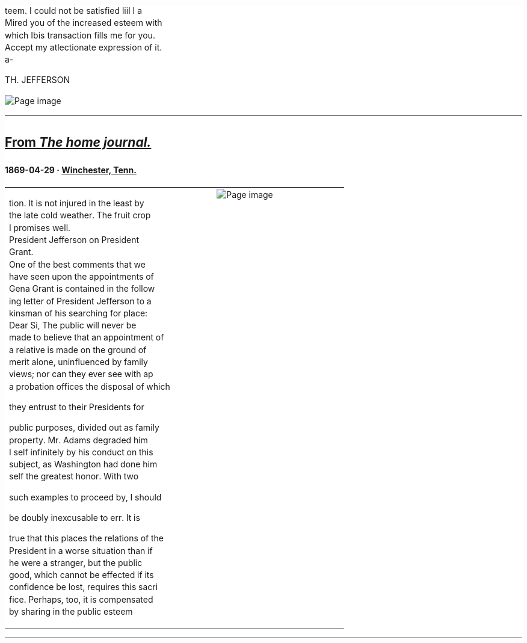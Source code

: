 teem. I could not be satisfied liil I a  
Mired you of the increased esteem with  
which Ibis transaction fills me for you.  
Accept my atlectionate expression of it.  
a-  
  
TH. JEFFERSON
</td><td style="width: 50%; max-height: 75%; margin: auto; display: block;">
<img alt="Page image" src="https://tile.loc.gov/image-services/iiif/service:ndnp:ohi:batch_ohi_borachio_ver02:data:sn85026309:00280775915:1869042801:0264/pct:70.64148587482441,74.82248865091374,11.268924613703762,12.18717262251193/!600,600/0/default.jpg"/>
</td>
</tr></table>

---

## [From _The home journal._](https://www.loc.gov/resource/sn95068565/1869-04-29/ed-1/?sp=1)

#### 1869-04-29 &middot; [Winchester, Tenn.](http://dbpedia.org/resource/Winchester%2C_Tennessee)

<table style="width: 100%;"><tr><td style="width: 50%">

  
tion. It is not injured in the least by  
 the late cold weather. The fruit crop  
I promises well.  
President Jefferson on President  
Grant.  
One of the best comments that we  
have seen upon the appointments of  
Gena Grant is contained in the follow­  
 ing letter of President Jefferson to a  
kinsman of his searching for place:  
 Dear Si, The public will never be  
 made to believe that an appointment of  
 a relative is made on the ground of  
 merit alone, uninfluenced by family  
views; nor can they ever see with ap­  
a probation offices the disposal of which  
  
they entrust to their Presidents for  
  
public purposes, divided out as family  
 property. Mr. Adams degraded him  
I self infinitely by his conduct on this  
 subject, as Washington had done him  
 self the greatest honor. With two  
  
such examples to proceed by, I should  
  
 be doubly inexcusable to err. It is  
  
true that this places the relations of the  
President in a worse situation than if  
he were a stranger, but the public  
good, which cannot be effected if its  
confidence be lost, requires this sacri  
fice. Perhaps, too, it is compensated  
by sharing in the public esteem
</td><td style="width: 50%; max-height: 75%; margin: auto; display: block;">
<img alt="Page image" src="https://tile.loc.gov/image-services/iiif/service:ndnp:tu:batch_tu_arthur_ver01:data:sn95068565:00212470491:1869042901:0492/pct:0.1394700139470014,44.44592790387183,14.106395696353855,20.320427236315087/!600,600/0/default.jpg"/>
</td>
</tr></table>

---